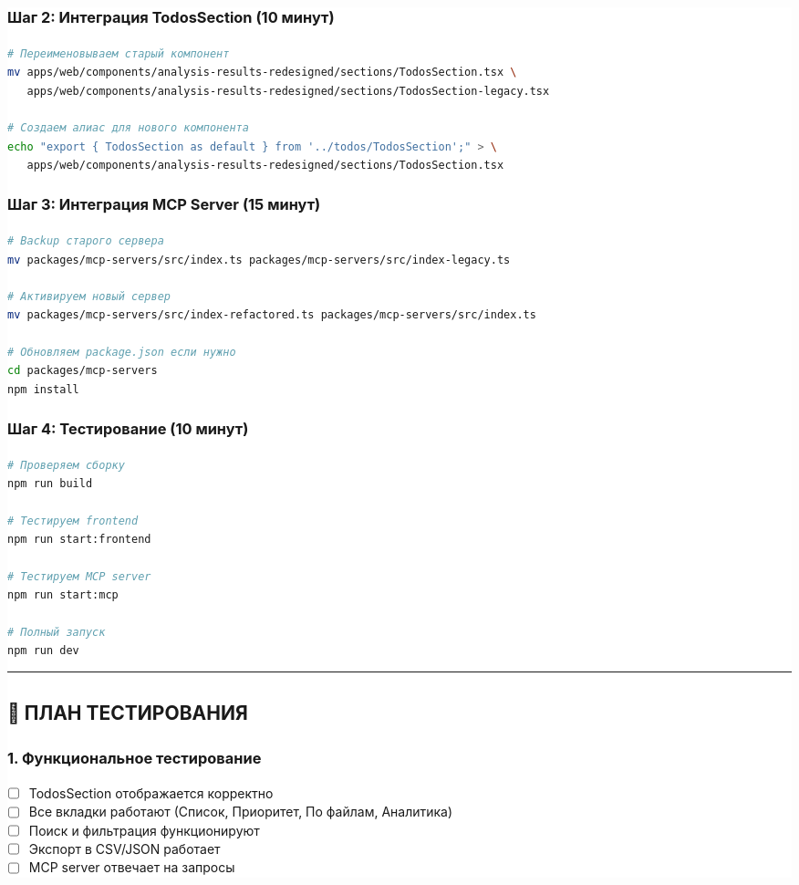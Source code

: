 ### **Шаг 2: Интеграция TodosSection (10 минут)**

```bash
# Переименовываем старый компонент
mv apps/web/components/analysis-results-redesigned/sections/TodosSection.tsx \
   apps/web/components/analysis-results-redesigned/sections/TodosSection-legacy.tsx

# Создаем алиас для нового компонента
echo "export { TodosSection as default } from '../todos/TodosSection';" > \
   apps/web/components/analysis-results-redesigned/sections/TodosSection.tsx
```

### **Шаг 3: Интеграция MCP Server (15 минут)**

```bash
# Backup старого сервера
mv packages/mcp-servers/src/index.ts packages/mcp-servers/src/index-legacy.ts

# Активируем новый сервер
mv packages/mcp-servers/src/index-refactored.ts packages/mcp-servers/src/index.ts

# Обновляем package.json если нужно
cd packages/mcp-servers
npm install
```

### **Шаг 4: Тестирование (10 минут)**

```bash
# Проверяем сборку
npm run build

# Тестируем frontend
npm run start:frontend

# Тестируем MCP server
npm run start:mcp

# Полный запуск
npm run dev
```

---

## 🧪 **ПЛАН ТЕСТИРОВАНИЯ**

### **1. Функциональное тестирование**
- [ ] TodosSection отображается корректно
- [ ] Все вкладки работают (Список, Приоритет, По файлам, Аналитика)
- [ ] Поиск и фильтрация функционируют
- [ ] Экспорт в CSV/JSON работает
- [ ] MCP server отвечает на запросы

